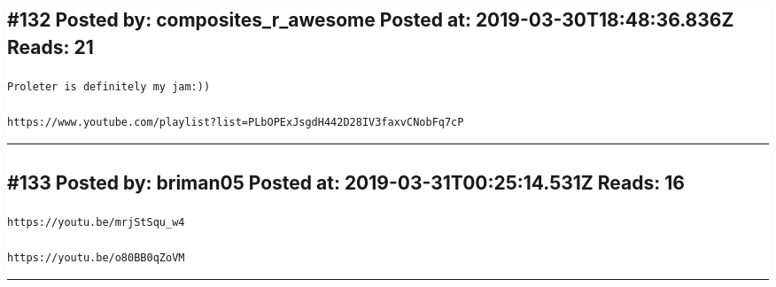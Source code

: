 ## \#132 Posted by: composites_r_awesome Posted at: 2019-03-30T18:48:36.836Z Reads: 21

```
Proleter is definitely my jam:))

https://www.youtube.com/playlist?list=PLbOPExJsgdH442D28IV3faxvCNobFq7cP
```

---
## \#133 Posted by: briman05 Posted at: 2019-03-31T00:25:14.531Z Reads: 16

```
https://youtu.be/mrjStSqu_w4

https://youtu.be/o80BB0qZoVM
```

---
